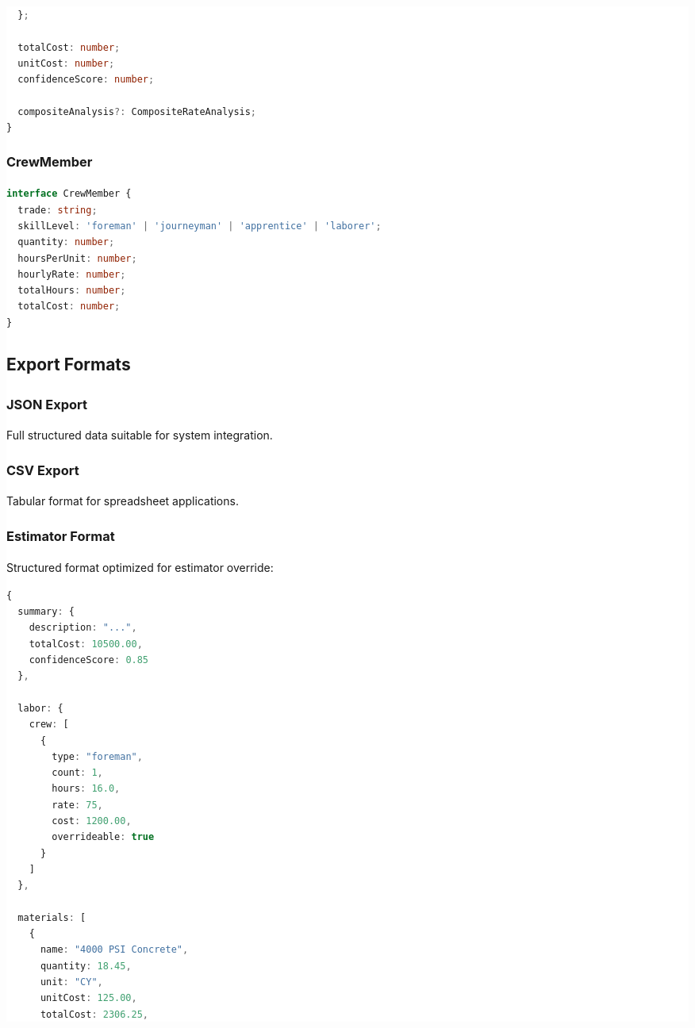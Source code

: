 ```typescript
  };
  
  totalCost: number;
  unitCost: number;
  confidenceScore: number;
  
  compositeAnalysis?: CompositeRateAnalysis;
}
```

### CrewMember
```typescript
interface CrewMember {
  trade: string;
  skillLevel: 'foreman' | 'journeyman' | 'apprentice' | 'laborer';
  quantity: number;
  hoursPerUnit: number;
  hourlyRate: number;
  totalHours: number;
  totalCost: number;
}
```

## Export Formats

### JSON Export
Full structured data suitable for system integration.

### CSV Export
Tabular format for spreadsheet applications.

### Estimator Format
Structured format optimized for estimator override:

```typescript
{
  summary: {
    description: "...",
    totalCost: 10500.00,
    confidenceScore: 0.85
  },
  
  labor: {
    crew: [
      {
        type: "foreman",
        count: 1,
        hours: 16.0,
        rate: 75,
        cost: 1200.00,
        overrideable: true
      }
    ]
  },
  
  materials: [
    {
      name: "4000 PSI Concrete",
      quantity: 18.45,
      unit: "CY",
      unitCost: 125.00,
      totalCost: 2306.25,
```